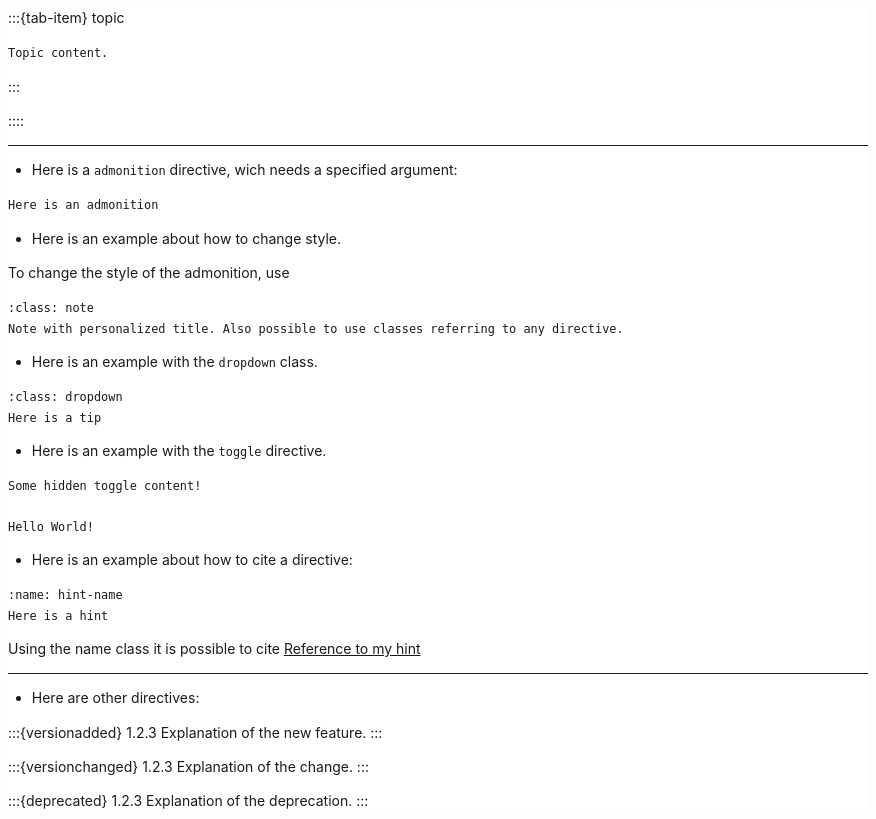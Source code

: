 :::{tab-item} topic
```{topic} Topic title
Topic content.
```
:::

::::

---

- Here is a `admonition` directive, wich needs a specified argument:
```{admonition} (a possible argument)
Here is an admonition
```

- Here is an example about how to change style.

To change the style of the admonition, use
```{admonition} Title
:class: note
Note with personalized title. Also possible to use classes referring to any directive.
```

- Here is an example with the `dropdown` class.

```{tip}
:class: dropdown
Here is a tip
```

- Here is an example with the `toggle` directive.

```{toggle}
Some hidden toggle content!

Hello World!
```

- Here is an example about how to cite a directive:
```{hint}
:name: hint-name
Here is a hint
```

Using the name class it is possible to cite [Reference to my hint](#hint-name)

---

- Here are other directives:

:::{versionadded} 1.2.3
Explanation of the new feature.
:::

:::{versionchanged} 1.2.3
Explanation of the change.
:::

:::{deprecated} 1.2.3
Explanation of the deprecation.
:::
